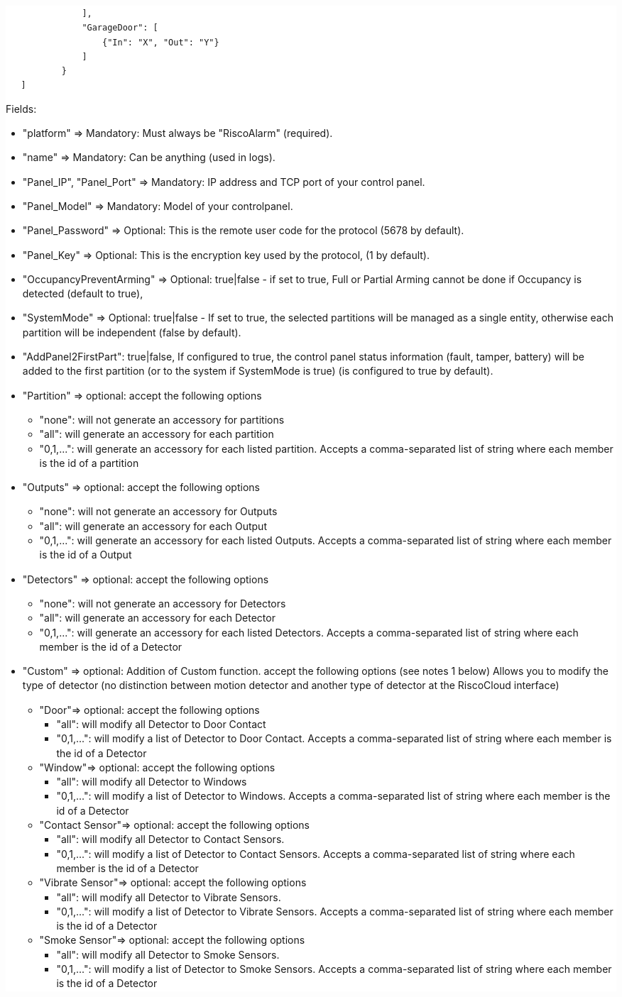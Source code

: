  ```
                ],
                "GarageDoor": [
                    {"In": "X", "Out": "Y"}
                ]
            }
    ]
```

Fields: 

* "platform" => Mandatory: Must always be "RiscoAlarm" (required).
* "name" => Mandatory: Can be anything (used in logs).
* "Panel_IP", "Panel_Port" => Mandatory: IP address and TCP port of your control panel.
* "Panel_Model" => Mandatory: Model of your controlpanel.
* "Panel_Password" => Optional: This is the remote user code for the protocol (5678 by default).
* "Panel_Key" => Optional: This is the encryption key used by the protocol, (1 by default).
* "OccupancyPreventArming" => Optional: true|false - if set to true, Full or Partial Arming cannot be done if Occupancy is detected (default to true),
* "SystemMode" => Optional: true|false - If set to true, the selected partitions will be managed as a single entity, otherwise each partition will be independent (false by default).
* "AddPanel2FirstPart": true|false, If configured to true, the control panel status information (fault, tamper, battery) will be added to the first partition (or to the system if SystemMode is true) (is configured to true by default).
* "Partition" => optional: accept the following options
    * "none": will not generate an accessory for partitions
    * "all": will generate an accessory for each partition
    * "0,1,...": will generate an accessory for each listed partition.
        Accepts a comma-separated list of string where each member is the id of a partition

* "Outputs" => optional: accept the following options
    * "none": will not generate an accessory for Outputs
    * "all": will generate an accessory for each Output
    * "0,1,...": will generate an accessory for each listed Outputs.
        Accepts a comma-separated list of string where each member is the id of a Output

* "Detectors" => optional: accept the following options
    * "none": will not generate an accessory for Detectors
    * "all": will generate an accessory for each Detector
    * "0,1,...": will generate an accessory for each listed Detectors.
        Accepts a comma-separated list of string where each member is the id of a Detector

* "Custom" => optional: Addition of Custom function. accept the following options (see notes 1 below)
    Allows you to modify the type of detector (no distinction between motion detector and another type of detector at the RiscoCloud interface)
    * "Door"=> optional: accept the following options
        * "all": will modify all Detector to Door Contact
        * "0,1,...": will modify a list of Detector to Door Contact.
        Accepts a comma-separated list of string where each member is the id of a Detector
    * "Window"=> optional: accept the following options
        * "all": will modify all Detector to Windows
        * "0,1,...": will modify a list of Detector to Windows.
        Accepts a comma-separated list of string where each member is the id of a Detector
    * "Contact Sensor"=> optional: accept the following options
        * "all": will modify all Detector to Contact Sensors.
        * "0,1,...": will modify a list of Detector to Contact Sensors.
        Accepts a comma-separated list of string where each member is the id of a Detector
    * "Vibrate Sensor"=> optional: accept the following options
        * "all": will modify all Detector to Vibrate Sensors.
        * "0,1,...": will modify a list of Detector to Vibrate Sensors.
        Accepts a comma-separated list of string where each member is the id of a Detector
    * "Smoke Sensor"=> optional: accept the following options
        * "all": will modify all Detector to Smoke Sensors.
        * "0,1,...": will modify a list of Detector to Smoke Sensors.
        Accepts a comma-separated list of string where each member is the id of a Detector